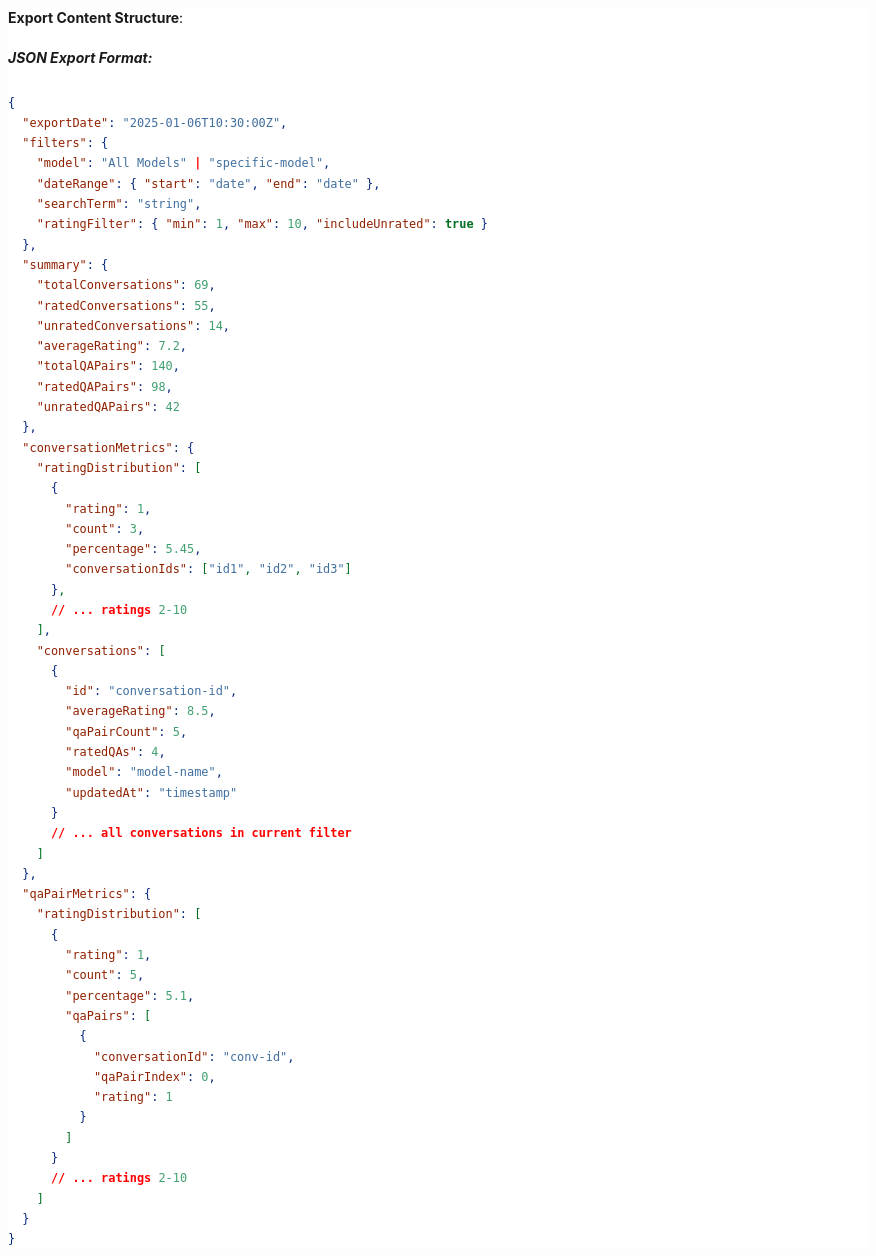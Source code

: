 **Export Content Structure**:

##### JSON Export Format:
```json
{
  "exportDate": "2025-01-06T10:30:00Z",
  "filters": {
    "model": "All Models" | "specific-model",
    "dateRange": { "start": "date", "end": "date" },
    "searchTerm": "string",
    "ratingFilter": { "min": 1, "max": 10, "includeUnrated": true }
  },
  "summary": {
    "totalConversations": 69,
    "ratedConversations": 55,
    "unratedConversations": 14,
    "averageRating": 7.2,
    "totalQAPairs": 140,
    "ratedQAPairs": 98,
    "unratedQAPairs": 42
  },
  "conversationMetrics": {
    "ratingDistribution": [
      {
        "rating": 1,
        "count": 3,
        "percentage": 5.45,
        "conversationIds": ["id1", "id2", "id3"]
      },
      // ... ratings 2-10
    ],
    "conversations": [
      {
        "id": "conversation-id",
        "averageRating": 8.5,
        "qaPairCount": 5,
        "ratedQAs": 4,
        "model": "model-name",
        "updatedAt": "timestamp"
      }
      // ... all conversations in current filter
    ]
  },
  "qaPairMetrics": {
    "ratingDistribution": [
      {
        "rating": 1,
        "count": 5,
        "percentage": 5.1,
        "qaPairs": [
          {
            "conversationId": "conv-id",
            "qaPairIndex": 0,
            "rating": 1
          }
        ]
      }
      // ... ratings 2-10
    ]
  }
}
```
